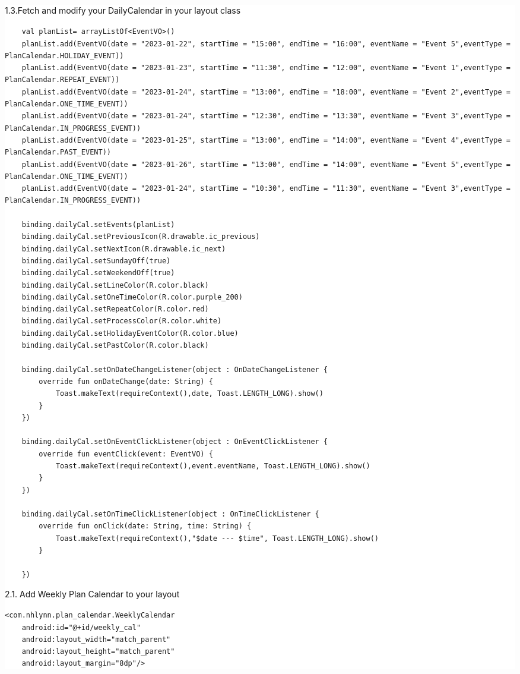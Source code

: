  
  1.3.Fetch and modify your DailyCalendar in your layout class
  
        val planList= arrayListOf<EventVO>()
        planList.add(EventVO(date = "2023-01-22", startTime = "15:00", endTime = "16:00", eventName = "Event 5",eventType = PlanCalendar.HOLIDAY_EVENT))
        planList.add(EventVO(date = "2023-01-23", startTime = "11:30", endTime = "12:00", eventName = "Event 1",eventType = PlanCalendar.REPEAT_EVENT))
        planList.add(EventVO(date = "2023-01-24", startTime = "13:00", endTime = "18:00", eventName = "Event 2",eventType = PlanCalendar.ONE_TIME_EVENT))
        planList.add(EventVO(date = "2023-01-24", startTime = "12:30", endTime = "13:30", eventName = "Event 3",eventType = PlanCalendar.IN_PROGRESS_EVENT))
        planList.add(EventVO(date = "2023-01-25", startTime = "13:00", endTime = "14:00", eventName = "Event 4",eventType = PlanCalendar.PAST_EVENT))
        planList.add(EventVO(date = "2023-01-26", startTime = "13:00", endTime = "14:00", eventName = "Event 5",eventType = PlanCalendar.ONE_TIME_EVENT))
        planList.add(EventVO(date = "2023-01-24", startTime = "10:30", endTime = "11:30", eventName = "Event 3",eventType = PlanCalendar.IN_PROGRESS_EVENT))

        binding.dailyCal.setEvents(planList)
        binding.dailyCal.setPreviousIcon(R.drawable.ic_previous)
        binding.dailyCal.setNextIcon(R.drawable.ic_next)
        binding.dailyCal.setSundayOff(true)
        binding.dailyCal.setWeekendOff(true)
        binding.dailyCal.setLineColor(R.color.black)
        binding.dailyCal.setOneTimeColor(R.color.purple_200)
        binding.dailyCal.setRepeatColor(R.color.red)
        binding.dailyCal.setProcessColor(R.color.white)
        binding.dailyCal.setHolidayEventColor(R.color.blue)
        binding.dailyCal.setPastColor(R.color.black)

        binding.dailyCal.setOnDateChangeListener(object : OnDateChangeListener {
            override fun onDateChange(date: String) {
                Toast.makeText(requireContext(),date, Toast.LENGTH_LONG).show()
            }
        })

        binding.dailyCal.setOnEventClickListener(object : OnEventClickListener {
            override fun eventClick(event: EventVO) {
                Toast.makeText(requireContext(),event.eventName, Toast.LENGTH_LONG).show()
            }
        })

        binding.dailyCal.setOnTimeClickListener(object : OnTimeClickListener {
            override fun onClick(date: String, time: String) {
                Toast.makeText(requireContext(),"$date --- $time", Toast.LENGTH_LONG).show()
            }

        })
        

  2.1. Add Weekly Plan Calendar to your layout
  
    <com.nhlynn.plan_calendar.WeeklyCalendar
        android:id="@+id/weekly_cal"
        android:layout_width="match_parent"
        android:layout_height="match_parent"
        android:layout_margin="8dp"/>

